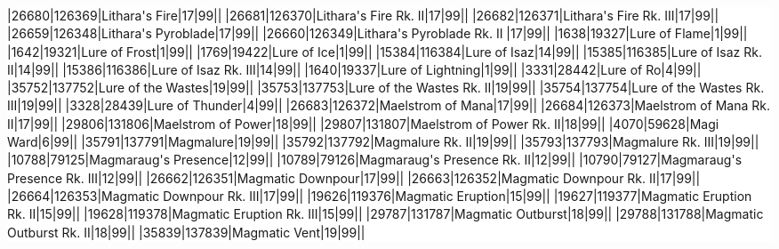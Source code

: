 |26680|126369|Lithara's Fire|17|99||
|26681|126370|Lithara's Fire Rk. II|17|99||
|26682|126371|Lithara's Fire Rk. III|17|99||
|26659|126348|Lithara's Pyroblade|17|99||
|26660|126349|Lithara's Pyroblade Rk. II |17|99||
|1638|19327|Lure of Flame|1|99||
|1642|19321|Lure of Frost|1|99||
|1769|19422|Lure of Ice|1|99||
|15384|116384|Lure of Isaz|14|99||
|15385|116385|Lure of Isaz Rk. II|14|99||
|15386|116386|Lure of Isaz Rk. III|14|99||
|1640|19337|Lure of Lightning|1|99||
|3331|28442|Lure of Ro|4|99||
|35752|137752|Lure of the Wastes|19|99||
|35753|137753|Lure of the Wastes Rk. II|19|99||
|35754|137754|Lure of the Wastes Rk. III|19|99||
|3328|28439|Lure of Thunder|4|99||
|26683|126372|Maelstrom of Mana|17|99||
|26684|126373|Maelstrom of Mana Rk. II|17|99||
|29806|131806|Maelstrom of Power|18|99||
|29807|131807|Maelstrom of Power Rk. II|18|99||
|4070|59628|Magi Ward|6|99||
|35791|137791|Magmalure|19|99||
|35792|137792|Magmalure Rk. II|19|99||
|35793|137793|Magmalure Rk. III|19|99||
|10788|79125|Magmaraug's Presence|12|99||
|10789|79126|Magmaraug's Presence Rk. II|12|99||
|10790|79127|Magmaraug's Presence Rk. III|12|99||
|26662|126351|Magmatic Downpour|17|99||
|26663|126352|Magmatic Downpour Rk. II|17|99||
|26664|126353|Magmatic Downpour Rk. III|17|99||
|19626|119376|Magmatic Eruption|15|99||
|19627|119377|Magmatic Eruption Rk. II|15|99||
|19628|119378|Magmatic Eruption Rk. III|15|99||
|29787|131787|Magmatic Outburst|18|99||
|29788|131788|Magmatic Outburst Rk. II|18|99||
|35839|137839|Magmatic Vent|19|99||